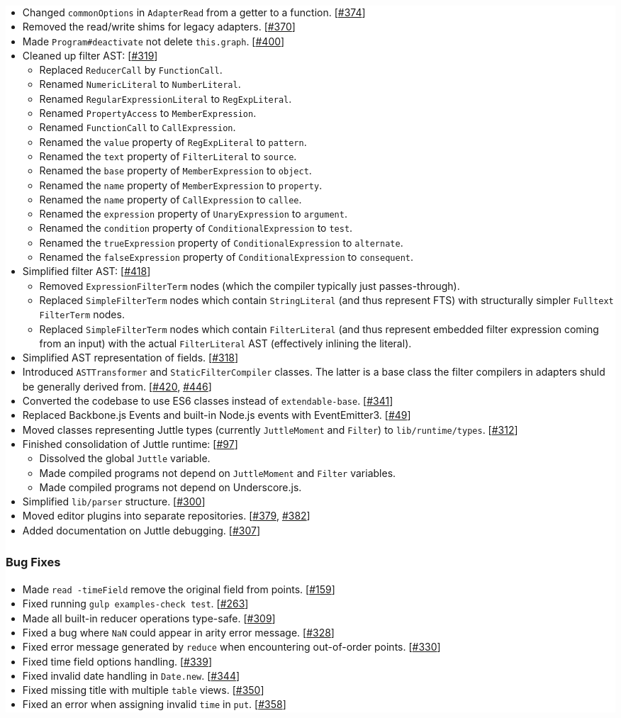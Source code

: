 - Changed `commonOptions` in `AdapterRead` from a getter to a function. [[#374](https://github.com/juttle/juttle/issues/374)]
- Removed the read/write shims for legacy adapters. [[#370](https://github.com/juttle/juttle/pull/370)]
- Made `Program#deactivate` not delete `this.graph`. [[#400](https://github.com/juttle/juttle/pull/400)]
- Cleaned up filter AST: [[#319](https://github.com/juttle/juttle/issues/319)]
  - Replaced `ReducerCall` by `FunctionCall`.
  - Renamed `NumericLiteral` to `NumberLiteral`.
  - Renamed `RegularExpressionLiteral` to `RegExpLiteral`.
  - Renamed `PropertyAccess` to `MemberExpression`.
  - Renamed `FunctionCall` to `CallExpression`.
  - Renamed the `value` property of `RegExpLiteral` to `pattern`.
  - Renamed the `text` property of `FilterLiteral` to `source`.
  - Renamed the `base` property of `MemberExpression` to `object`.
  - Renamed the `name` property of `MemberExpression` to `property`.
  - Renamed the `name` property of `CallExpression` to `callee`.
  - Renamed the `expression` property of `UnaryExpression` to `argument`.
  - Renamed the `condition` property of `ConditionalExpression` to `test`.
  - Renamed the `trueExpression` property of `ConditionalExpression` to `alternate`.
  - Renamed the `falseExpression` property of `ConditionalExpression` to `consequent`.
- Simplified filter AST: [[#418](https://github.com/juttle/juttle/pull/418)]
  - Removed `ExpressionFilterTerm` nodes (which the compiler typically just passes-through).
  - Replaced `SimpleFilterTerm` nodes which contain `StringLiteral` (and thus represent FTS) with structurally simpler `FulltextFilterTerm` nodes.
  - Replaced `SimpleFilterTerm` nodes which contain `FilterLiteral` (and thus represent embedded filter expression coming from an input) with the actual `FilterLiteral` AST (effectively inlining the literal).
- Simplified AST representation of fields. [[#318](https://github.com/juttle/juttle/issues/318)]
- Introduced `ASTTransformer` and `StaticFilterCompiler` classes. The latter is a base class the filter compilers in adapters shuld be generally derived from. [[#420](https://github.com/juttle/juttle/pull/420), [#446](https://github.com/juttle/juttle/pull/446)]
- Converted the codebase to use ES6 classes instead of `extendable-base`. [[#341](https://github.com/juttle/juttle/issues/341)]
- Replaced Backbone.js Events and built-in Node.js events with EventEmitter3. [[#49](https://github.com/juttle/juttle/issues/49)]
- Moved classes representing Juttle types (currently `JuttleMoment` and `Filter`) to `lib/runtime/types`. [[#312](https://github.com/juttle/juttle/pull/312)]
- Finished consolidation of Juttle runtime: [[#97](https://github.com/juttle/juttle/issues/97)]
  - Dissolved the global `Juttle` variable.
  - Made compiled programs not depend on `JuttleMoment` and `Filter` variables.
  - Made compiled programs not depend on Underscore.js.
- Simplified `lib/parser` structure. [[#300](https://github.com/juttle/juttle/pull/300)]
- Moved editor plugins into separate repositories. [[#379](https://github.com/juttle/juttle/pull/379), [#382](https://github.com/juttle/juttle/pull/382)]
- Added documentation on Juttle debugging. [[#307](https://github.com/juttle/juttle/issues/307)]

### Bug Fixes

- Made `read -timeField` remove the original field from points. [[#159](https://github.com/juttle/juttle/issues/159)]
- Fixed running `gulp examples-check test`. [[#263](https://github.com/juttle/juttle/issues/263)]
- Made all built-in reducer operations type-safe. [[#309](https://github.com/juttle/juttle/pull/309)]
- Fixed a bug where `NaN` could appear in arity error message. [[#328](https://github.com/juttle/juttle/issues/328)]
- Fixed error message generated by `reduce` when encountering out-of-order points. [[#330](https://github.com/juttle/juttle/issues/330)]
- Fixed time field options handling. [[#339](https://github.com/juttle/juttle/issues/339)]
- Fixed invalid date handling in `Date.new`. [[#344](https://github.com/juttle/juttle/pull/344)]
- Fixed missing title with multiple `table` views. [[#350](https://github.com/juttle/juttle/issues/350)]
- Fixed an error when assigning invalid `time` in `put`. [[#358](https://github.com/juttle/juttle/issues/358)]